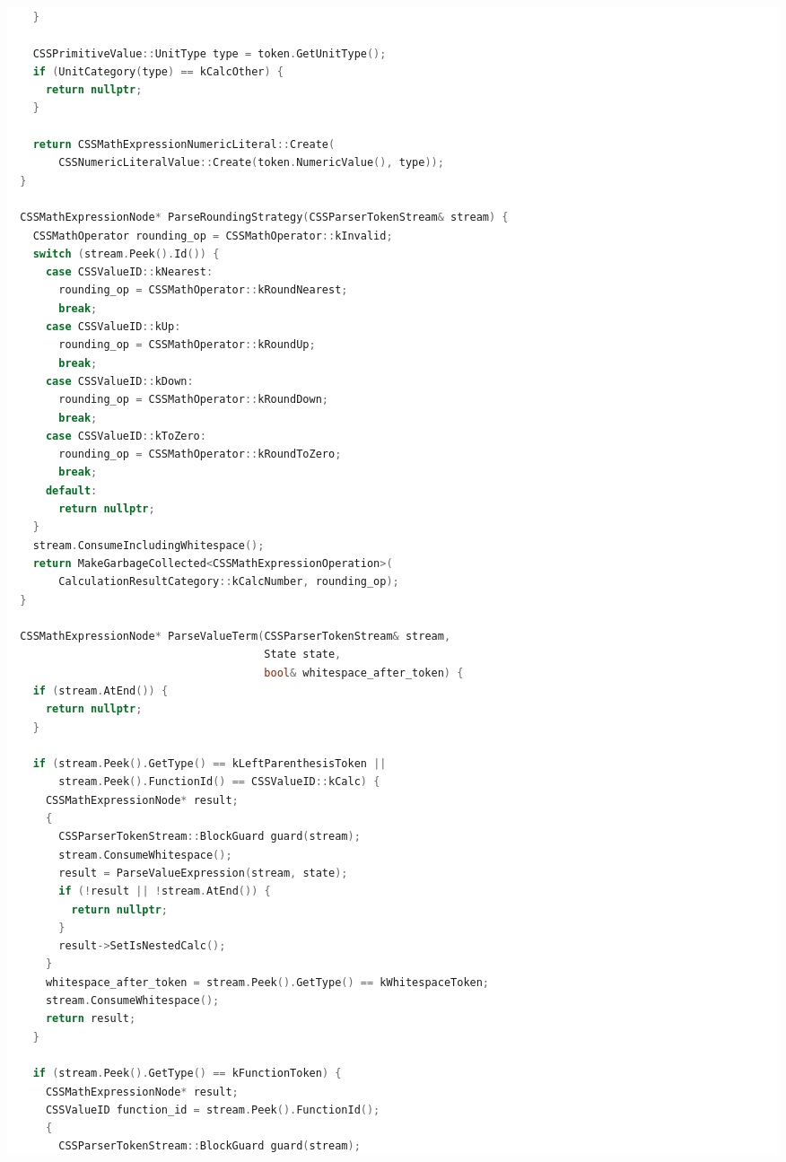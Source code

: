 ```cpp
    }

    CSSPrimitiveValue::UnitType type = token.GetUnitType();
    if (UnitCategory(type) == kCalcOther) {
      return nullptr;
    }

    return CSSMathExpressionNumericLiteral::Create(
        CSSNumericLiteralValue::Create(token.NumericValue(), type));
  }

  CSSMathExpressionNode* ParseRoundingStrategy(CSSParserTokenStream& stream) {
    CSSMathOperator rounding_op = CSSMathOperator::kInvalid;
    switch (stream.Peek().Id()) {
      case CSSValueID::kNearest:
        rounding_op = CSSMathOperator::kRoundNearest;
        break;
      case CSSValueID::kUp:
        rounding_op = CSSMathOperator::kRoundUp;
        break;
      case CSSValueID::kDown:
        rounding_op = CSSMathOperator::kRoundDown;
        break;
      case CSSValueID::kToZero:
        rounding_op = CSSMathOperator::kRoundToZero;
        break;
      default:
        return nullptr;
    }
    stream.ConsumeIncludingWhitespace();
    return MakeGarbageCollected<CSSMathExpressionOperation>(
        CalculationResultCategory::kCalcNumber, rounding_op);
  }

  CSSMathExpressionNode* ParseValueTerm(CSSParserTokenStream& stream,
                                        State state,
                                        bool& whitespace_after_token) {
    if (stream.AtEnd()) {
      return nullptr;
    }

    if (stream.Peek().GetType() == kLeftParenthesisToken ||
        stream.Peek().FunctionId() == CSSValueID::kCalc) {
      CSSMathExpressionNode* result;
      {
        CSSParserTokenStream::BlockGuard guard(stream);
        stream.ConsumeWhitespace();
        result = ParseValueExpression(stream, state);
        if (!result || !stream.AtEnd()) {
          return nullptr;
        }
        result->SetIsNestedCalc();
      }
      whitespace_after_token = stream.Peek().GetType() == kWhitespaceToken;
      stream.ConsumeWhitespace();
      return result;
    }

    if (stream.Peek().GetType() == kFunctionToken) {
      CSSMathExpressionNode* result;
      CSSValueID function_id = stream.Peek().FunctionId();
      {
        CSSParserTokenStream::BlockGuard guard(stream);
```